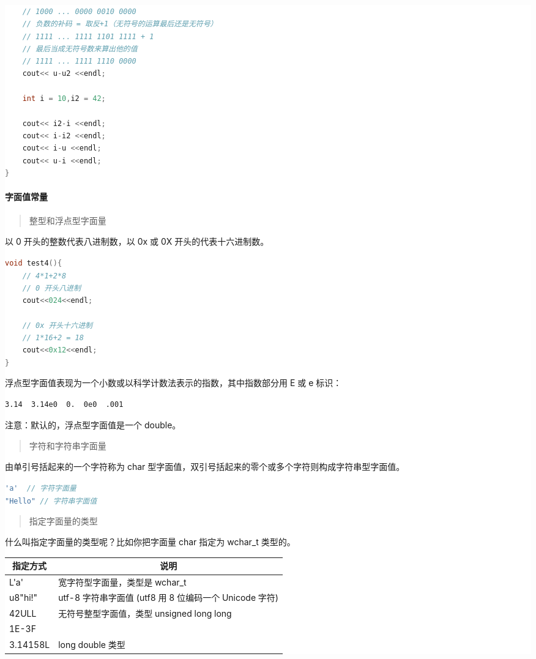 ```cpp
    // 1000 ... 0000 0010 0000
    // 负数的补码 = 取反+1（无符号的运算最后还是无符号）
    // 1111 ... 1111 1101 1111 + 1
    // 最后当成无符号数来算出他的值
    // 1111 ... 1111 1110 0000
    cout<< u-u2 <<endl;

    int i = 10,i2 = 42;

    cout<< i2-i <<endl;
    cout<< i-i2 <<endl;
    cout<< i-u <<endl;
    cout<< u-i <<endl;
}
```

#### 字面值常量

> 整型和浮点型字面量

以 0 开头的整数代表八进制数，以 0x 或 0X 开头的代表十六进制数。

```cpp
void test4(){
    // 4*1+2*8 
    // 0 开头八进制
    cout<<024<<endl;

    // 0x 开头十六进制
    // 1*16+2 = 18
    cout<<0x12<<endl;
}
```

浮点型字面值表现为一个小数或以科学计数法表示的指数，其中指数部分用 E 或 e 标识：

```shell
3.14  3.14e0  0.  0e0  .001
```

注意：默认的，浮点型字面值是一个 double。

> 字符和字符串字面量

由单引号括起来的一个字符称为 char 型字面值，双引号括起来的零个或多个字符则构成字符串型字面值。

```c
'a'  // 字符字面量
"Hello" // 字符串字面值
```

> 指定字面量的类型

什么叫指定字面量的类型呢？比如你把字面量 char 指定为 wchar_t 类型的。

| 指定方式 | 说明                                                   |
| -------- | ------------------------------------------------------ |
| L'a'     | 宽字符型字面量，类型是 wchar_t                         |
| u8"hi!"  | utf-8 字符串字面值 (utf8 用 8 位编码一个 Unicode 字符) |
| 42ULL    | 无符号整型字面值，类型 unsigned long long              |
| 1E-3F    |                                                        |
| 3.14158L | long double 类型                                       |
